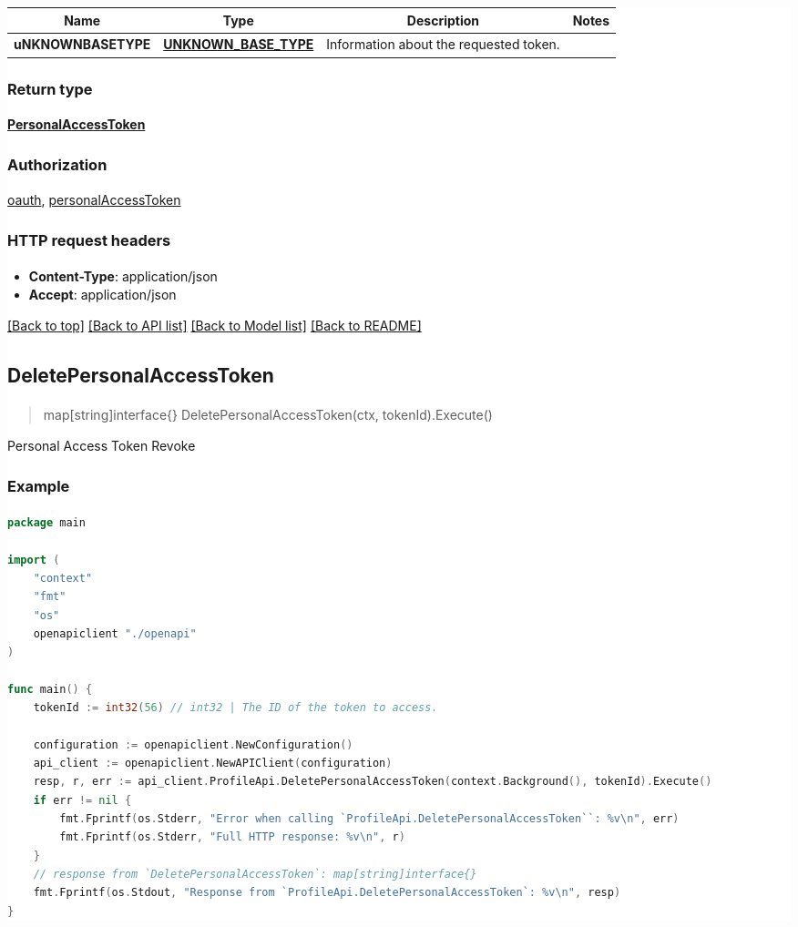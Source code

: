 
Name | Type | Description  | Notes
------------- | ------------- | ------------- | -------------
 **uNKNOWNBASETYPE** | [**UNKNOWN_BASE_TYPE**](UNKNOWN_BASE_TYPE.md) | Information about the requested token. | 

### Return type

[**PersonalAccessToken**](PersonalAccessToken.md)

### Authorization

[oauth](../README.md#oauth), [personalAccessToken](../README.md#personalAccessToken)

### HTTP request headers

- **Content-Type**: application/json
- **Accept**: application/json

[[Back to top]](#) [[Back to API list]](../README.md#documentation-for-api-endpoints)
[[Back to Model list]](../README.md#documentation-for-models)
[[Back to README]](../README.md)


## DeletePersonalAccessToken

> map[string]interface{} DeletePersonalAccessToken(ctx, tokenId).Execute()

Personal Access Token Revoke



### Example

```go
package main

import (
    "context"
    "fmt"
    "os"
    openapiclient "./openapi"
)

func main() {
    tokenId := int32(56) // int32 | The ID of the token to access.

    configuration := openapiclient.NewConfiguration()
    api_client := openapiclient.NewAPIClient(configuration)
    resp, r, err := api_client.ProfileApi.DeletePersonalAccessToken(context.Background(), tokenId).Execute()
    if err != nil {
        fmt.Fprintf(os.Stderr, "Error when calling `ProfileApi.DeletePersonalAccessToken``: %v\n", err)
        fmt.Fprintf(os.Stderr, "Full HTTP response: %v\n", r)
    }
    // response from `DeletePersonalAccessToken`: map[string]interface{}
    fmt.Fprintf(os.Stdout, "Response from `ProfileApi.DeletePersonalAccessToken`: %v\n", resp)
}
```
